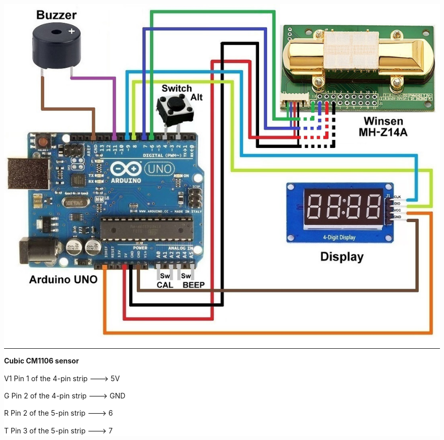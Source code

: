 ![MH-Z14A connection](https://github.com/danielbernalb/LibreCO2/blob/main/images/parts_mhz14.jpg)


****************************
**Cubic CM1106 sensor**

V1 Pin 1 of the 4-pin strip ---> 5V

G Pin 2 of the 4-pin strip ---> GND

R Pin 2 of the 5-pin strip ---> 6

T Pin 3 of the 5-pin strip ---> 7
